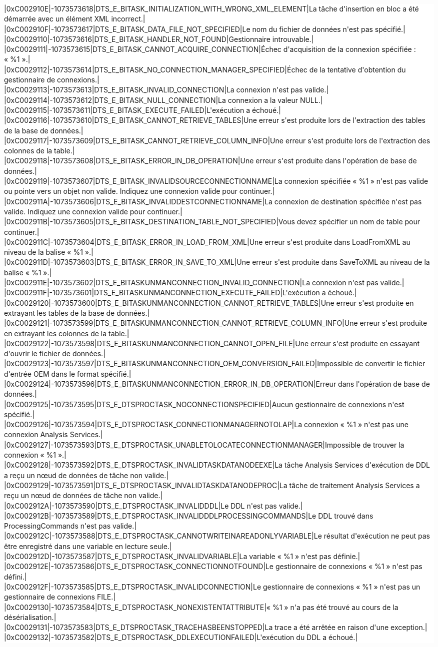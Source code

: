 |0xC002910E|-1073573618|DTS_E_BITASK_INITIALIZATION_WITH_WRONG_XML_ELEMENT|La tâche d'insertion en bloc a été démarrée avec un élément XML incorrect.|  
|0xC002910F|-1073573617|DTS_E_BITASK_DATA_FILE_NOT_SPECIFIED|Le nom du fichier de données n'est pas spécifié.|  
|0xC0029110|-1073573616|DTS_E_BITASK_HANDLER_NOT_FOUND|Gestionnaire introuvable.|  
|0xC0029111|-1073573615|DTS_E_BITASK_CANNOT_ACQUIRE_CONNECTION|Échec d'acquisition de la connexion spécifiée : « %1 ».|  
|0xC0029112|-1073573614|DTS_E_BITASK_NO_CONNECTION_MANAGER_SPECIFIED|Échec de la tentative d'obtention du gestionnaire de connexions.|  
|0xC0029113|-1073573613|DTS_E_BITASK_INVALID_CONNECTION|La connexion n'est pas valide.|  
|0xC0029114|-1073573612|DTS_E_BITASK_NULL_CONNECTION|La connexion a la valeur NULL.|  
|0xC0029115|-1073573611|DTS_E_BITASK_EXECUTE_FAILED|L'exécution a échoué.|  
|0xC0029116|-1073573610|DTS_E_BITASK_CANNOT_RETRIEVE_TABLES|Une erreur s'est produite lors de l'extraction des tables de la base de données.|  
|0xC0029117|-1073573609|DTS_E_BITASK_CANNOT_RETRIEVE_COLUMN_INFO|Une erreur s'est produite lors de l'extraction des colonnes de la table.|  
|0xC0029118|-1073573608|DTS_E_BITASK_ERROR_IN_DB_OPERATION|Une erreur s'est produite dans l'opération de base de données.|  
|0xC0029119|-1073573607|DTS_E_BITASK_INVALIDSOURCECONNECTIONNAME|La connexion spécifiée « %1 » n'est pas valide ou pointe vers un objet non valide. Indiquez une connexion valide pour continuer.|  
|0xC002911A|-1073573606|DTS_E_BITASK_INVALIDDESTCONNECTIONNAME|La connexion de destination spécifiée n'est pas valide. Indiquez une connexion valide pour continuer.|  
|0xC002911B|-1073573605|DTS_E_BITASK_DESTINATION_TABLE_NOT_SPECIFIED|Vous devez spécifier un nom de table pour continuer.|  
|0xC002911C|-1073573604|DTS_E_BITASK_ERROR_IN_LOAD_FROM_XML|Une erreur s'est produite dans LoadFromXML au niveau de la balise « %1 ».|  
|0xC002911D|-1073573603|DTS_E_BITASK_ERROR_IN_SAVE_TO_XML|Une erreur s'est produite dans SaveToXML au niveau de la balise « %1 ».|  
|0xC002911E|-1073573602|DTS_E_BITASKUNMANCONNECTION_INVALID_CONNECTION|La connexion n'est pas valide.|  
|0xC002911F|-1073573601|DTS_E_BITASKUNMANCONNECTION_EXECUTE_FAILED|L'exécution a échoué.|  
|0xC0029120|-1073573600|DTS_E_BITASKUNMANCONNECTION_CANNOT_RETRIEVE_TABLES|Une erreur s'est produite en extrayant les tables de la base de données.|  
|0xC0029121|-1073573599|DTS_E_BITASKUNMANCONNECTION_CANNOT_RETRIEVE_COLUMN_INFO|Une erreur s'est produite en extrayant les colonnes de la table.|  
|0xC0029122|-1073573598|DTS_E_BITASKUNMANCONNECTION_CANNOT_OPEN_FILE|Une erreur s'est produite en essayant d'ouvrir le fichier de données.|  
|0xC0029123|-1073573597|DTS_E_BITASKUNMANCONNECTION_OEM_CONVERSION_FAILED|Impossible de convertir le fichier d'entrée OEM dans le format spécifié.|  
|0xC0029124|-1073573596|DTS_E_BITASKUNMANCONNECTION_ERROR_IN_DB_OPERATION|Erreur dans l'opération de base de données.|  
|0xC0029125|-1073573595|DTS_E_DTSPROCTASK_NOCONNECTIONSPECIFIED|Aucun gestionnaire de connexions n'est spécifié.|  
|0xC0029126|-1073573594|DTS_E_DTSPROCTASK_CONNECTIONMANAGERNOTOLAP|La connexion « %1 » n'est pas une connexion Analysis Services.|  
|0xC0029127|-1073573593|DTS_E_DTSPROCTASK_UNABLETOLOCATECONNECTIONMANAGER|Impossible de trouver la connexion « %1 ».|  
|0xC0029128|-1073573592|DTS_E_DTSPROCTASK_INVALIDTASKDATANODEEXE|La tâche Analysis Services d'exécution de DDL a reçu un nœud de données de tâche non valide.|  
|0xC0029129|-1073573591|DTS_E_DTSPROCTASK_INVALIDTASKDATANODEPROC|La tâche de traitement Analysis Services a reçu un nœud de données de tâche non valide.|  
|0xC002912A|-1073573590|DTS_E_DTSPROCTASK_INVALIDDDL|Le DDL n'est pas valide.|  
|0xC002912B|-1073573589|DTS_E_DTSPROCTASK_INVALIDDDLPROCESSINGCOMMANDS|Le DDL trouvé dans ProcessingCommands n'est pas valide.|  
|0xC002912C|-1073573588|DTS_E_DTSPROCTASK_CANNOTWRITEINAREADONLYVARIABLE|Le résultat d'exécution ne peut pas être enregistré dans une variable en lecture seule.|  
|0xC002912D|-1073573587|DTS_E_DTSPROCTASK_INVALIDVARIABLE|La variable « %1 » n'est pas définie.|  
|0xC002912E|-1073573586|DTS_E_DTSPROCTASK_CONNECTIONNOTFOUND|Le gestionnaire de connexions « %1 » n'est pas défini.|  
|0xC002912F|-1073573585|DTS_E_DTSPROCTASK_INVALIDCONNECTION|Le gestionnaire de connexions « %1 » n'est pas un gestionnaire de connexions FILE.|  
|0xC0029130|-1073573584|DTS_E_DTSPROCTASK_NONEXISTENTATTRIBUTE|« %1 » n'a pas été trouvé au cours de la désérialisation.|  
|0xC0029131|-1073573583|DTS_E_DTSPROCTASK_TRACEHASBEENSTOPPED|La trace a été arrêtée en raison d'une exception.|  
|0xC0029132|-1073573582|DTS_E_DTSPROCTASK_DDLEXECUTIONFAILED|L'exécution du DDL a échoué.|  
